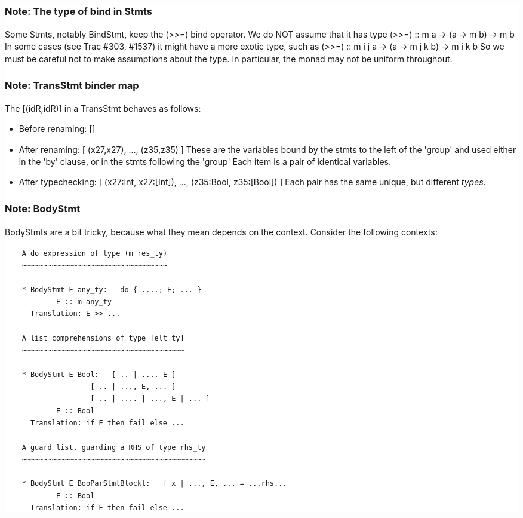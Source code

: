 
### Note: The type of bind in Stmts

Some Stmts, notably BindStmt, keep the (>>=) bind operator.
We do NOT assume that it has type
    (>>=) :: m a -> (a -> m b) -> m b
In some cases (see Trac #303, #1537) it might have a more
exotic type, such as
    (>>=) :: m i j a -> (a -> m j k b) -> m i k b
So we must be careful not to make assumptions about the type.
In particular, the monad may not be uniform throughout.

### Note: TransStmt binder map

The [(idR,idR)] in a TransStmt behaves as follows:

  * Before renaming: []

  * After renaming:
          [ (x27,x27), ..., (z35,z35) ]
    These are the variables
       bound by the stmts to the left of the 'group'
       and used either in the 'by' clause,
                or     in the stmts following the 'group'
    Each item is a pair of identical variables.

  * After typechecking:
          [ (x27:Int, x27:[Int]), ..., (z35:Bool, z35:[Bool]) ]
    Each pair has the same unique, but different *types*.

### Note: BodyStmt

BodyStmts are a bit tricky, because what they mean
depends on the context.  Consider the following contexts:

        A do expression of type (m res_ty)
        ~~~~~~~~~~~~~~~~~~~~~~~~~~~~~~~~~~

        * BodyStmt E any_ty:   do { ....; E; ... }
                E :: m any_ty
          Translation: E >> ...

        A list comprehensions of type [elt_ty]
        ~~~~~~~~~~~~~~~~~~~~~~~~~~~~~~~~~~~~~~

        * BodyStmt E Bool:   [ .. | .... E ]
                        [ .. | ..., E, ... ]
                        [ .. | .... | ..., E | ... ]
                E :: Bool
          Translation: if E then fail else ...

        A guard list, guarding a RHS of type rhs_ty
        ~~~~~~~~~~~~~~~~~~~~~~~~~~~~~~~~~~~~~~~~~~~

        * BodyStmt E BooParStmtBlockl:   f x | ..., E, ... = ...rhs...
                E :: Bool
          Translation: if E then fail else ...
